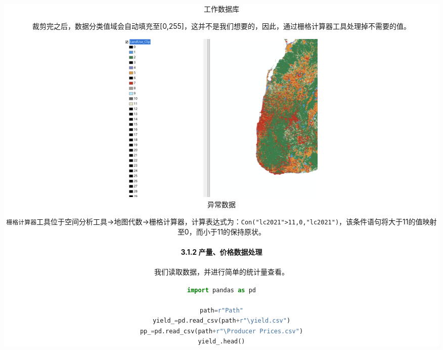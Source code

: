 <center>工作数据库

裁剪完之后，数据分类值域会自动填充至[0,255]，这并不是我们想要的，因此，通过栅格计算器工具处理掉不需要的值。

<img src="ESV工作文档/image-20230822163717282.png" alt="image-20230822163717282" style="zoom:50%;" />

<center>异常数据

`栅格计算器`工具位于空间分析工具->地图代数->栅格计算器，计算表达式为：`Con("lc2021">11,0,"lc2021")`，该条件语句将大于11的值映射至0，而小于11的保持原状。

#### 3.1.2 产量、价格数据处理

我们读取数据，并进行简单的统计量查看。

```python
import pandas as pd

path=r"Path"
yield_=pd.read_csv(path+r"\yield.csv")
pp_=pd.read_csv(path+r"\Producer Prices.csv")
yield_.head()
```
